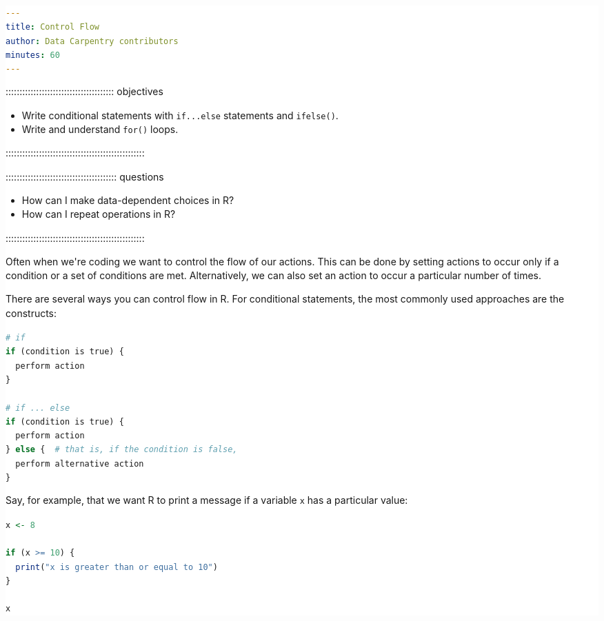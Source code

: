 ```yaml
---
title: Control Flow
author: Data Carpentry contributors
minutes: 60
---
```


::::::::::::::::::::::::::::::::::::::: objectives

- Write conditional statements with `if...else` statements and `ifelse()`.
- Write and understand `for()` loops.

::::::::::::::::::::::::::::::::::::::::::::::::::

:::::::::::::::::::::::::::::::::::::::: questions

- How can I make data-dependent choices in R?
- How can I repeat operations in R?

::::::::::::::::::::::::::::::::::::::::::::::::::



Often when we're coding we want to control the flow of our actions. This can be done
by setting actions to occur only if a condition or a set of conditions are met.
Alternatively, we can also set an action to occur a particular number of times.

There are several ways you can control flow in R.
For conditional statements, the most commonly used approaches are the constructs:


```r
# if
if (condition is true) {
  perform action
}

# if ... else
if (condition is true) {
  perform action
} else {  # that is, if the condition is false,
  perform alternative action
}
```

Say, for example, that we want R to print a message if a variable `x` has a particular value:


```r
x <- 8

if (x >= 10) {
  print("x is greater than or equal to 10")
}

x
```
